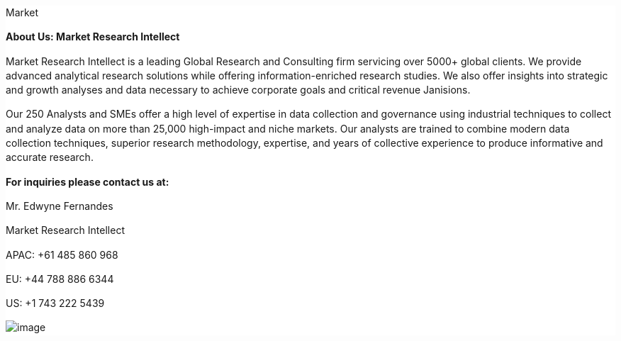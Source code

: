 Market</a></span></p><p><strong><span class="font-[700]">About Us: Market Research Intellect</span></strong></p><p><span class="">Market Research Intellect is a leading Global Research and Consulting firm servicing over 5000+ global clients. We provide advanced analytical research solutions while offering information-enriched research studies.&nbsp;</span>We also offer insights into strategic and growth analyses and data necessary to achieve corporate goals and critical revenue Janisions.</p><p><span class="">Our 250 Analysts and SMEs offer a high level of expertise in data collection and governance using industrial techniques to collect and analyze data on more than 25,000 high-impact and niche markets. Our analysts are trained to combine modern data collection techniques, superior research methodology, expertise, and years of collective experience to produce informative and accurate research.</span></p><p><strong>For inquiries please contact us at:</strong></p><p>Mr. Edwyne Fernandes</p><p>Market Research Intellect</p><p>APAC: +61 485 860 968</p><p>EU: +44 788 886 6344</p><p>US: +1 743 222 5439</p>
![image](https://github.com/user-attachments/assets/09473adc-19cb-46cd-9683-e727fe6a54cf)

